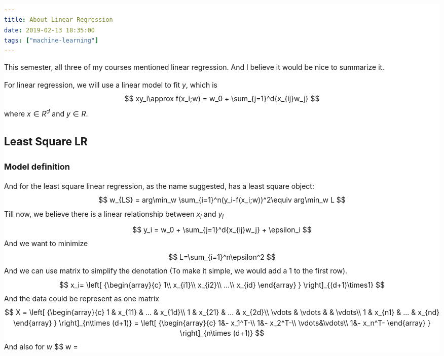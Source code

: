 ```yaml
---
title: About Linear Regression
date: 2019-02-13 18:35:00
tags: ["machine-learning"]
---
```


This semester, all three of my courses mentioned linear regression. And I believe it would be nice to summarize it.

For linear regression, we will use a linear model to fit $y$, which is
$$
xy_i\approx f(x_i;w) = w_0 + \sum_{j=1}^d{x_{ij}w_j}
$$
where $x\in R^d$ and $y \in R$.

## Least Square LR

### Model definition

And for the least square linear regression, as the name suggested, has a least square object:
$$
w_{LS} = arg\min_w \sum_{i=1}^n(y_i-f(x_i;w))^2\equiv arg\min_w L
$$
Till now, we believe there is a linear relationship between $x_i$ and $y_i$
$$
y_i = w_0 + \sum_{j=1}^d{x_{ij}w_j} + \epsilon_i
$$
And we want to minimize
$$
L=\sum_{i=1}^n\epsilon^2
$$
And we can use matrix to simplify the denotation (To make it simple, we would add a 1 to the first row).
$$
x_i=
  \left[ {\begin{array}{c}
   1\\
   x_{i1}\\
   x_{i2}\\
   ...\\
   x_{id}
  \end{array} } \right]_{(d+1)\times1}
$$
And the data could be represent as one matrix
$$
X = 
  \left[ {\begin{array}{c}
   1 & x_{11} & ... & x_{1d}\\
   1 & x_{21} & ... & x_{2d}\\
   \vdots & \vdots & & \vdots\\
   1 & x_{n1} & ... & x_{nd}
  \end{array} } \right]_{n\times (d+1)} = 
  \left[ {\begin{array}{c}
   1&- x_1^T-\\
   1&- x_2^T-\\
   \vdots&\vdots\\
   1&- x_n^T-
  \end{array} } \right]_{n\times (d+1)}
$$
And also for $w$
$$
w = 